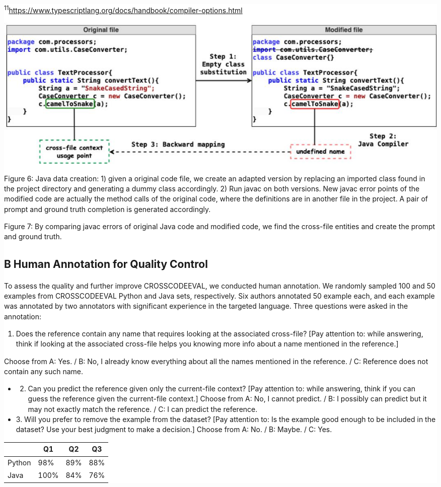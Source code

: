 <span id="page-14-2"></span><span id="page-14-1"></span><sup>11</sup>https://www.typescriptlang.org/docs/handbook/compiler-options.html

<span id="page-15-0"></span>![](_page_15_Figure_0.jpeg)

Figure 6: Java data creation: 1) given a original code file, we create an adapted version by replacing an imported class found in the project directory and generating a dummy class accordingly. 2) Run javac on both versions. New javac error points of the modified code are actually the method calls of the original code, where the definitions are in another file in the project. A pair of prompt and ground truth completion is generated accordingly.

<span id="page-15-1"></span>

Figure 7: By comparing javac errors of original Java code and modified code, we find the cross-file entities and create the prompt and ground truth.

## B Human Annotation for Quality Control

To assess the quality and further improve CROSSCODEEVAL, we conducted human annotation. We randomly sampled 100 and 50 examples from CROSSCODEEVAL Python and Java sets, respectively. Six authors annotated 50 example each, and each example was annotated by two annotators with significant experience in the targeted language. Three questions were asked in the annotation:

1. Does the reference contain any name that requires looking at the associated cross-file? [Pay attention to: while answering, think if looking at the associated cross-file helps you knowing more info about a name mentioned in the reference.]

Choose from A: Yes. / B: No, I already know everything about all the names mentioned in the reference. / C: Reference does not contain any such name.

- 2. Can you predict the reference given only the current-file context? [Pay attention to: while answering, think if you can guess the reference given the current-file context.] Choose from A: No, I cannot predict. / B: I possibly can predict but it may not exactly match the reference. / C: I can predict the reference.
- <span id="page-16-2"></span>3. Will you prefer to remove the example from the dataset? [Pay attention to: Is the example good enough to be included in the dataset? Use your best judgment to make a decision.] Choose from A: No. / B: Maybe. / C: Yes.

|        | Q1   | Q2  | Q3  |
|--------|------|-----|-----|
| Python | 98%  | 89% | 88% |
| Java   | 100% | 84% | 76% |

